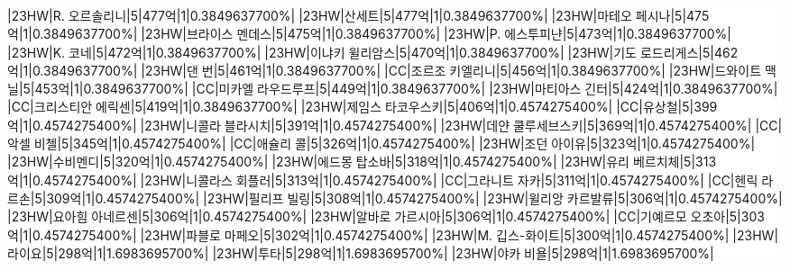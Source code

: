 |23HW|R. 오르솔리니|5|477억|1|0.3849637700%|
|23HW|산세트|5|477억|1|0.3849637700%|
|23HW|마테오 페시나|5|475억|1|0.3849637700%|
|23HW|브라이스 멘데스|5|475억|1|0.3849637700%|
|23HW|P. 에스투피냔|5|473억|1|0.3849637700%|
|23HW|K. 코네|5|472억|1|0.3849637700%|
|23HW|이냐키 윌리암스|5|470억|1|0.3849637700%|
|23HW|기도 로드리게스|5|462억|1|0.3849637700%|
|23HW|댄 번|5|461억|1|0.3849637700%|
|CC|조르조 키엘리니|5|456억|1|0.3849637700%|
|23HW|드와이트 맥닐|5|453억|1|0.3849637700%|
|CC|미카엘 라우드루프|5|449억|1|0.3849637700%|
|23HW|마티아스 긴터|5|424억|1|0.3849637700%|
|CC|크리스티안 에릭센|5|419억|1|0.3849637700%|
|23HW|제임스 타코우스키|5|406억|1|0.4574275400%|
|CC|유상철|5|399억|1|0.4574275400%|
|23HW|니콜라 블라시치|5|391억|1|0.4574275400%|
|23HW|데얀 쿨루세브스키|5|369억|1|0.4574275400%|
|CC|악셀 비첼|5|345억|1|0.4574275400%|
|CC|애슐리 콜|5|326억|1|0.4574275400%|
|23HW|조던 아이유|5|323억|1|0.4574275400%|
|23HW|수비멘디|5|320억|1|0.4574275400%|
|23HW|에드몽 탑소바|5|318억|1|0.4574275400%|
|23HW|유리 베르치체|5|313억|1|0.4574275400%|
|23HW|니콜라스 회플러|5|313억|1|0.4574275400%|
|CC|그라니트 자카|5|311억|1|0.4574275400%|
|CC|헨릭 라르손|5|309억|1|0.4574275400%|
|23HW|필리프 빌링|5|308억|1|0.4574275400%|
|23HW|윌리앙 카르발류|5|306억|1|0.4574275400%|
|23HW|요아힘 아네르센|5|306억|1|0.4574275400%|
|23HW|알바로 가르시아|5|306억|1|0.4574275400%|
|CC|기예르모 오초아|5|303억|1|0.4574275400%|
|23HW|파블로 마페오|5|302억|1|0.4574275400%|
|23HW|M. 깁스-화이트|5|300억|1|0.4574275400%|
|23HW|라이요|5|298억|1|1.6983695700%|
|23HW|투타|5|298억|1|1.6983695700%|
|23HW|야카 비욜|5|298억|1|1.6983695700%|